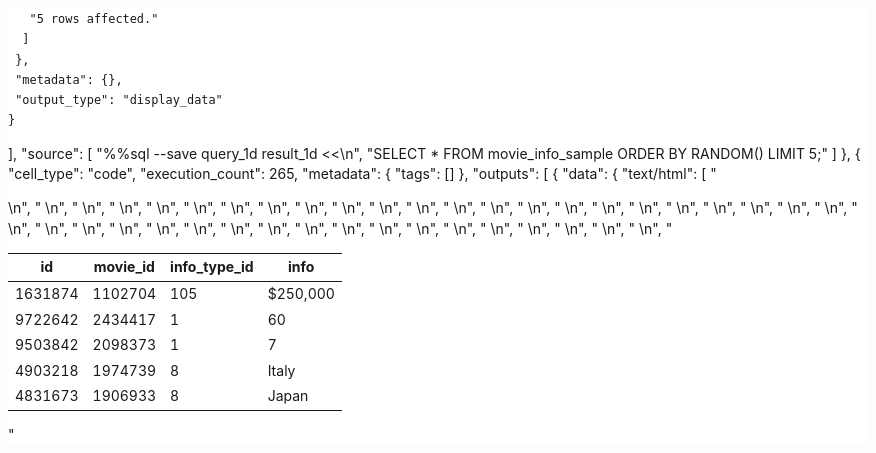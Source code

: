        "5 rows affected."
      ]
     },
     "metadata": {},
     "output_type": "display_data"
    }
   ],
   "source": [
    "%%sql --save query_1d result_1d <<\n",
    "SELECT * FROM movie_info_sample ORDER BY RANDOM() LIMIT 5;"
   ]
  },
  {
   "cell_type": "code",
   "execution_count": 265,
   "metadata": {
    "tags": []
   },
   "outputs": [
    {
     "data": {
      "text/html": [
       "<table>\n",
       "    <thead>\n",
       "        <tr>\n",
       "            <th>id</th>\n",
       "            <th>movie_id</th>\n",
       "            <th>info_type_id</th>\n",
       "            <th>info</th>\n",
       "        </tr>\n",
       "    </thead>\n",
       "    <tbody>\n",
       "        <tr>\n",
       "            <td>1631874</td>\n",
       "            <td>1102704</td>\n",
       "            <td>105</td>\n",
       "            <td>$250,000</td>\n",
       "        </tr>\n",
       "        <tr>\n",
       "            <td>9722642</td>\n",
       "            <td>2434417</td>\n",
       "            <td>1</td>\n",
       "            <td>60</td>\n",
       "        </tr>\n",
       "        <tr>\n",
       "            <td>9503842</td>\n",
       "            <td>2098373</td>\n",
       "            <td>1</td>\n",
       "            <td>7</td>\n",
       "        </tr>\n",
       "        <tr>\n",
       "            <td>4903218</td>\n",
       "            <td>1974739</td>\n",
       "            <td>8</td>\n",
       "            <td>Italy</td>\n",
       "        </tr>\n",
       "        <tr>\n",
       "            <td>4831673</td>\n",
       "            <td>1906933</td>\n",
       "            <td>8</td>\n",
       "            <td>Japan</td>\n",
       "        </tr>\n",
       "    </tbody>\n",
       "</table>"